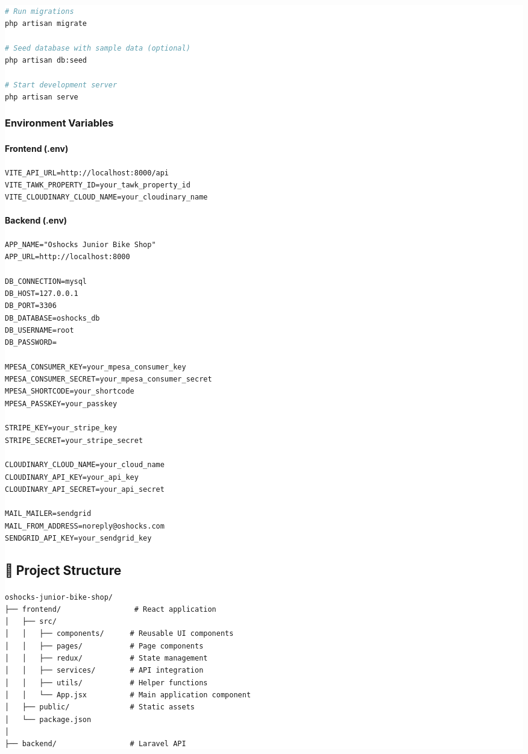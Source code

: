 ```bash
# Run migrations
php artisan migrate

# Seed database with sample data (optional)
php artisan db:seed

# Start development server
php artisan serve
```

### Environment Variables

#### Frontend (.env)
```
VITE_API_URL=http://localhost:8000/api
VITE_TAWK_PROPERTY_ID=your_tawk_property_id
VITE_CLOUDINARY_CLOUD_NAME=your_cloudinary_name
```

#### Backend (.env)
```
APP_NAME="Oshocks Junior Bike Shop"
APP_URL=http://localhost:8000

DB_CONNECTION=mysql
DB_HOST=127.0.0.1
DB_PORT=3306
DB_DATABASE=oshocks_db
DB_USERNAME=root
DB_PASSWORD=

MPESA_CONSUMER_KEY=your_mpesa_consumer_key
MPESA_CONSUMER_SECRET=your_mpesa_consumer_secret
MPESA_SHORTCODE=your_shortcode
MPESA_PASSKEY=your_passkey

STRIPE_KEY=your_stripe_key
STRIPE_SECRET=your_stripe_secret

CLOUDINARY_CLOUD_NAME=your_cloud_name
CLOUDINARY_API_KEY=your_api_key
CLOUDINARY_API_SECRET=your_api_secret

MAIL_MAILER=sendgrid
MAIL_FROM_ADDRESS=noreply@oshocks.com
SENDGRID_API_KEY=your_sendgrid_key
```

## 📁 Project Structure

```
oshocks-junior-bike-shop/
├── frontend/                 # React application
│   ├── src/
│   │   ├── components/      # Reusable UI components
│   │   ├── pages/           # Page components
│   │   ├── redux/           # State management
│   │   ├── services/        # API integration
│   │   ├── utils/           # Helper functions
│   │   └── App.jsx          # Main application component
│   ├── public/              # Static assets
│   └── package.json
│
├── backend/                 # Laravel API
```